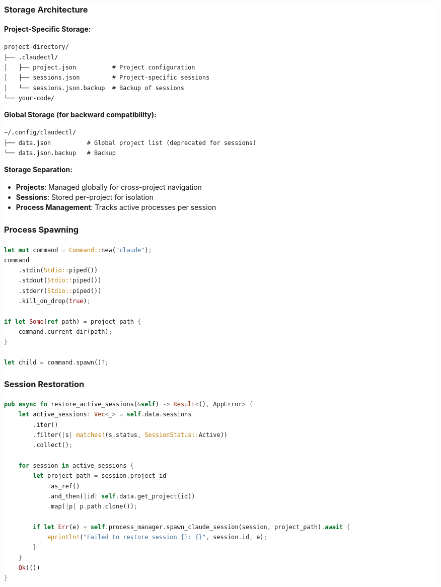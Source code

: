 ### Storage Architecture

**Project-Specific Storage:**
```
project-directory/
├── .claudectl/
│   ├── project.json          # Project configuration
│   ├── sessions.json         # Project-specific sessions
│   └── sessions.json.backup  # Backup of sessions
└── your-code/
```

**Global Storage (for backward compatibility):**
```
~/.config/claudectl/
├── data.json          # Global project list (deprecated for sessions)
└── data.json.backup   # Backup
```

**Storage Separation:**
- **Projects**: Managed globally for cross-project navigation
- **Sessions**: Stored per-project for isolation
- **Process Management**: Tracks active processes per session

### Process Spawning

```rust
let mut command = Command::new("claude");
command
    .stdin(Stdio::piped())
    .stdout(Stdio::piped())
    .stderr(Stdio::piped())
    .kill_on_drop(true);

if let Some(ref path) = project_path {
    command.current_dir(path);
}

let child = command.spawn()?;
```

### Session Restoration

```rust
pub async fn restore_active_sessions(&self) -> Result<(), AppError> {
    let active_sessions: Vec<_> = self.data.sessions
        .iter()
        .filter(|s| matches!(s.status, SessionStatus::Active))
        .collect();

    for session in active_sessions {
        let project_path = session.project_id
            .as_ref()
            .and_then(|id| self.data.get_project(id))
            .map(|p| p.path.clone());

        if let Err(e) = self.process_manager.spawn_claude_session(session, project_path).await {
            eprintln!("Failed to restore session {}: {}", session.id, e);
        }
    }
    Ok(())
}
```

